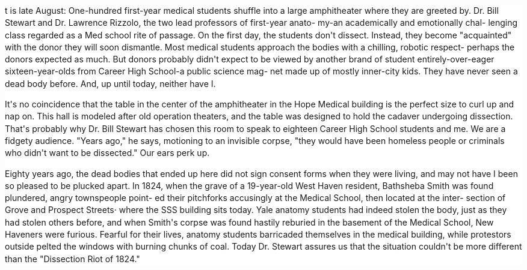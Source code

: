 t is late August: One-hundred first-year 
medical students shuffle into a large 
amphitheater where they are greeted by. 
Dr. Bill Stewart and Dr. Lawrence Rizzolo, 
the two lead professors of first-year anato-
my-an academically and emotionally chal-
lenging class regarded as a Med school rite 
of passage. On the first day, the students 
don't 
dissect. 
Instead, 
they become 
"acquainted" with the donor they will soon 
dismantle. Most medical students approach 
the bodies with a chilling, robotic respect-
perhaps the donors expected as much. 
But donors probably didn't expect to 
be viewed by another brand of student 
entirely-over-eager sixteen-year-olds from 
Career High School-a public science mag-
net made up of mostly inner-city kids. They 
have never seen a dead body before. And, 
up until today, neither have I. 

It's no coincidence that the table in the 
center of the amphitheater in the Hope 
Medical building is the perfect size to curl 
up and nap on. This hall is modeled after 
old operation theaters, and the table was 
designed to hold the cadaver undergoing 
dissection. That's probably why Dr. Bill 
Stewart has chosen this room to speak to 
eighteen Career High School students and 
me. We are a fidgety audience. "Years ago," 
he says, motioning to an invisible corpse, 
"they would have been homeless people or 
criminals who didn't want to be dissected." 
Our ears perk up. 

Eighty years ago, the dead bodies that 
ended up here did not sign consent forms 
when they were living, and may not have 
I been so pleased to be plucked apart. 
In 
1824, when the grave of a 19-year-old West 
Haven resident, Bathsheba Smith was 
found plundered, angry townspeople point-
ed their pitchforks accusingly at the 
Medical School, then located at the inter-
section of Grove and Prospect Streets· where 
the SSS building sits today. Yale anatomy 
students had indeed stolen the body, just as 
they had stolen others before, and when 
Smith's corpse was found hastily reburied 
in the basement of the Medical School, 
New Haveners were furious. Fearful for 
their lives, anatomy students barricaded 
themselves in the medical building, while 
protestors outside pelted the windows with 
burning chunks of coal. Today Dr. Stewart 
assures us that the situation couldn't be 
more different than the "Dissection Riot of 
1824." 
